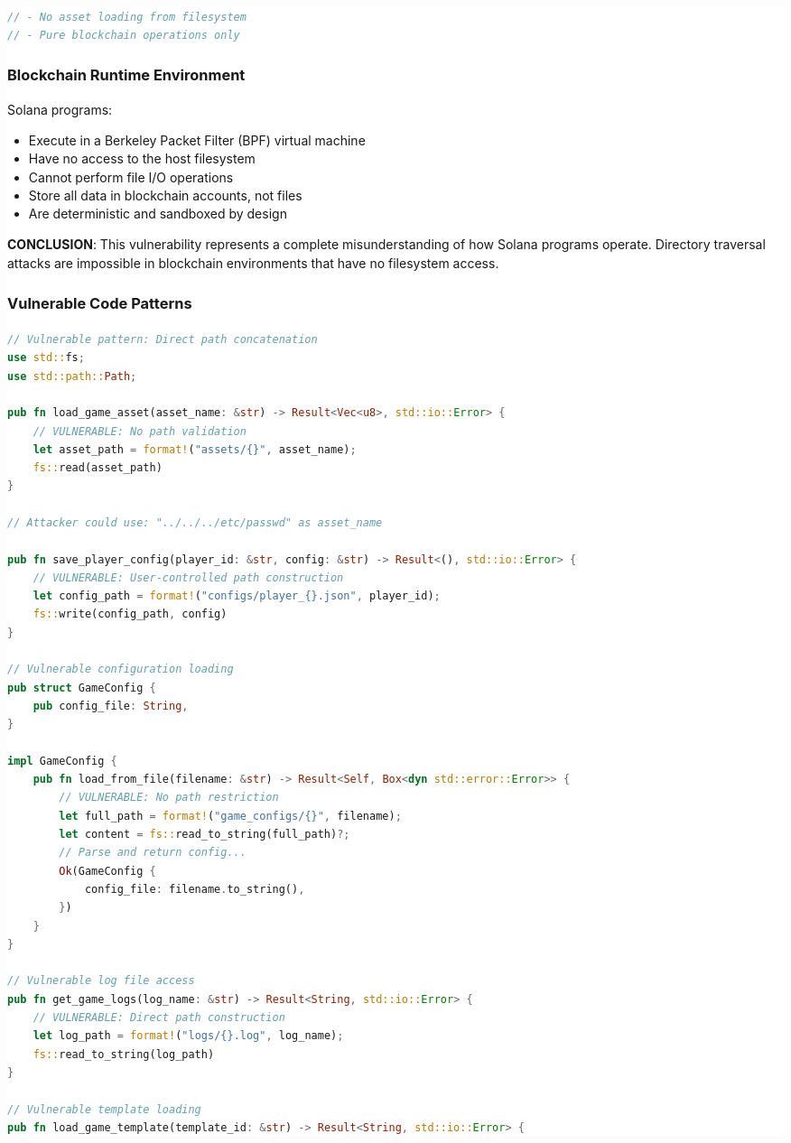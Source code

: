 ```rust
// - No asset loading from filesystem
// - Pure blockchain operations only
```

### Blockchain Runtime Environment

Solana programs:
- Execute in a Berkeley Packet Filter (BPF) virtual machine
- Have no access to the host filesystem
- Cannot perform file I/O operations
- Store all data in blockchain accounts, not files
- Are deterministic and sandboxed by design

**CONCLUSION**: This vulnerability represents a complete misunderstanding of how Solana programs operate. Directory traversal attacks are impossible in blockchain environments that have no filesystem access.

### Vulnerable Code Patterns

```rust
// Vulnerable pattern: Direct path concatenation
use std::fs;
use std::path::Path;

pub fn load_game_asset(asset_name: &str) -> Result<Vec<u8>, std::io::Error> {
    // VULNERABLE: No path validation
    let asset_path = format!("assets/{}", asset_name);
    fs::read(asset_path)
}

// Attacker could use: "../../../etc/passwd" as asset_name

pub fn save_player_config(player_id: &str, config: &str) -> Result<(), std::io::Error> {
    // VULNERABLE: User-controlled path construction
    let config_path = format!("configs/player_{}.json", player_id);
    fs::write(config_path, config)
}

// Vulnerable configuration loading
pub struct GameConfig {
    pub config_file: String,
}

impl GameConfig {
    pub fn load_from_file(filename: &str) -> Result<Self, Box<dyn std::error::Error>> {
        // VULNERABLE: No path restriction
        let full_path = format!("game_configs/{}", filename);
        let content = fs::read_to_string(full_path)?;
        // Parse and return config...
        Ok(GameConfig {
            config_file: filename.to_string(),
        })
    }
}

// Vulnerable log file access
pub fn get_game_logs(log_name: &str) -> Result<String, std::io::Error> {
    // VULNERABLE: Direct path construction
    let log_path = format!("logs/{}.log", log_name);
    fs::read_to_string(log_path)
}

// Vulnerable template loading
pub fn load_game_template(template_id: &str) -> Result<String, std::io::Error> {
```